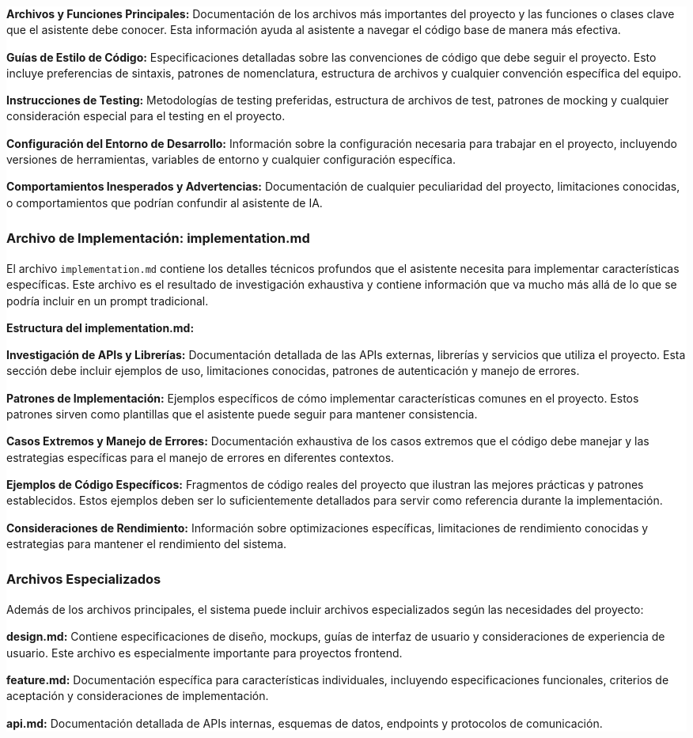 **Archivos y Funciones Principales:** Documentación de los archivos más importantes del proyecto y las funciones o clases clave que el asistente debe conocer. Esta información ayuda al asistente a navegar el código base de manera más efectiva.

**Guías de Estilo de Código:** Especificaciones detalladas sobre las convenciones de código que debe seguir el proyecto. Esto incluye preferencias de sintaxis, patrones de nomenclatura, estructura de archivos y cualquier convención específica del equipo.

**Instrucciones de Testing:** Metodologías de testing preferidas, estructura de archivos de test, patrones de mocking y cualquier consideración especial para el testing en el proyecto.

**Configuración del Entorno de Desarrollo:** Información sobre la configuración necesaria para trabajar en el proyecto, incluyendo versiones de herramientas, variables de entorno y cualquier configuración específica.

**Comportamientos Inesperados y Advertencias:** Documentación de cualquier peculiaridad del proyecto, limitaciones conocidas, o comportamientos que podrían confundir al asistente de IA.

### Archivo de Implementación: implementation.md

El archivo `implementation.md` contiene los detalles técnicos profundos que el asistente necesita para implementar características específicas. Este archivo es el resultado de investigación exhaustiva y contiene información que va mucho más allá de lo que se podría incluir en un prompt tradicional.

**Estructura del implementation.md:**

**Investigación de APIs y Librerías:** Documentación detallada de las APIs externas, librerías y servicios que utiliza el proyecto. Esta sección debe incluir ejemplos de uso, limitaciones conocidas, patrones de autenticación y manejo de errores.

**Patrones de Implementación:** Ejemplos específicos de cómo implementar características comunes en el proyecto. Estos patrones sirven como plantillas que el asistente puede seguir para mantener consistencia.

**Casos Extremos y Manejo de Errores:** Documentación exhaustiva de los casos extremos que el código debe manejar y las estrategias específicas para el manejo de errores en diferentes contextos.

**Ejemplos de Código Específicos:** Fragmentos de código reales del proyecto que ilustran las mejores prácticas y patrones establecidos. Estos ejemplos deben ser lo suficientemente detallados para servir como referencia durante la implementación.

**Consideraciones de Rendimiento:** Información sobre optimizaciones específicas, limitaciones de rendimiento conocidas y estrategias para mantener el rendimiento del sistema.

### Archivos Especializados

Además de los archivos principales, el sistema puede incluir archivos especializados según las necesidades del proyecto:

**design.md:** Contiene especificaciones de diseño, mockups, guías de interfaz de usuario y consideraciones de experiencia de usuario. Este archivo es especialmente importante para proyectos frontend.

**feature.md:** Documentación específica para características individuales, incluyendo especificaciones funcionales, criterios de aceptación y consideraciones de implementación.

**api.md:** Documentación detallada de APIs internas, esquemas de datos, endpoints y protocolos de comunicación.
